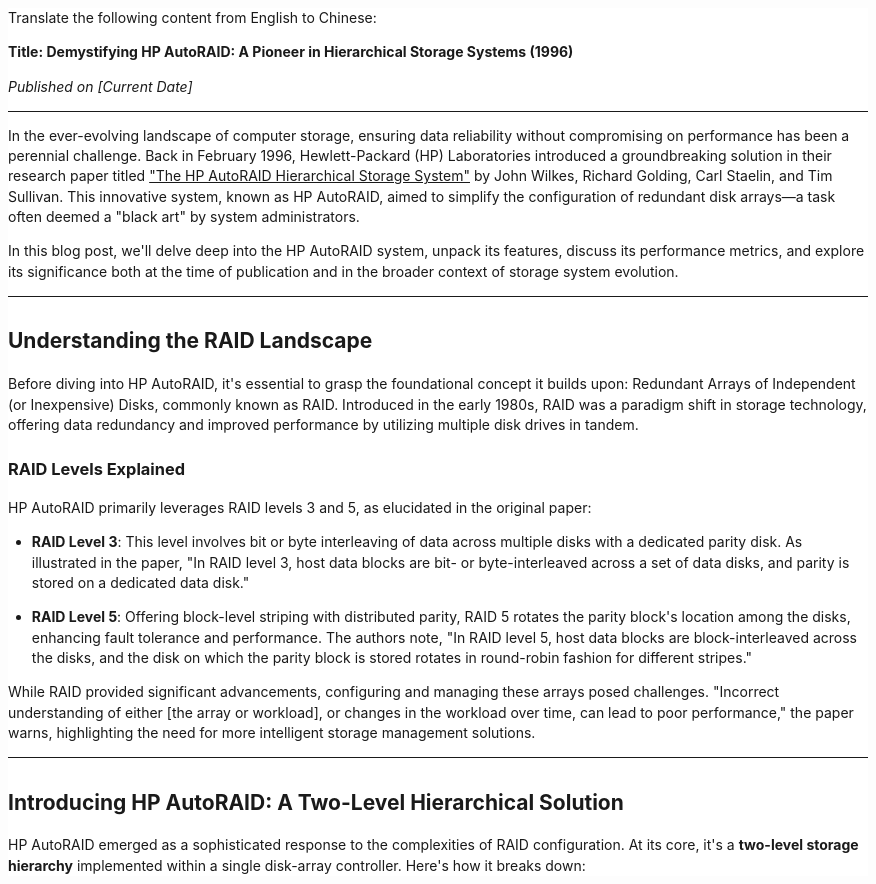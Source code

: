 Translate the following content from English to Chinese:

**Title: Demystifying HP AutoRAID: A Pioneer in Hierarchical Storage Systems (1996)**

*Published on [Current Date]*

---

In the ever-evolving landscape of computer storage, ensuring data reliability without compromising on performance has been a perennial challenge. Back in February 1996, Hewlett-Packard (HP) Laboratories introduced a groundbreaking solution in their research paper titled ["The HP AutoRAID Hierarchical Storage System"](https://dl.acm.org/doi/10.1145/236909.236936) by John Wilkes, Richard Golding, Carl Staelin, and Tim Sullivan. This innovative system, known as HP AutoRAID, aimed to simplify the configuration of redundant disk arrays—a task often deemed a "black art" by system administrators.

In this blog post, we'll delve deep into the HP AutoRAID system, unpack its features, discuss its performance metrics, and explore its significance both at the time of publication and in the broader context of storage system evolution.

---

## **Understanding the RAID Landscape**

Before diving into HP AutoRAID, it's essential to grasp the foundational concept it builds upon: Redundant Arrays of Independent (or Inexpensive) Disks, commonly known as RAID. Introduced in the early 1980s, RAID was a paradigm shift in storage technology, offering data redundancy and improved performance by utilizing multiple disk drives in tandem.

### **RAID Levels Explained**

HP AutoRAID primarily leverages RAID levels 3 and 5, as elucidated in the original paper:

- **RAID Level 3**: This level involves bit or byte interleaving of data across multiple disks with a dedicated parity disk. As illustrated in the paper, "In RAID level 3, host data blocks are bit- or byte-interleaved across a set of data disks, and parity is stored on a dedicated data disk."

- **RAID Level 5**: Offering block-level striping with distributed parity, RAID 5 rotates the parity block's location among the disks, enhancing fault tolerance and performance. The authors note, "In RAID level 5, host data blocks are block-interleaved across the disks, and the disk on which the parity block is stored rotates in round-robin fashion for different stripes."

While RAID provided significant advancements, configuring and managing these arrays posed challenges. "Incorrect understanding of either [the array or workload], or changes in the workload over time, can lead to poor performance," the paper warns, highlighting the need for more intelligent storage management solutions.

---

## **Introducing HP AutoRAID: A Two-Level Hierarchical Solution**

HP AutoRAID emerged as a sophisticated response to the complexities of RAID configuration. At its core, it's a **two-level storage hierarchy** implemented within a single disk-array controller. Here's how it breaks down:
